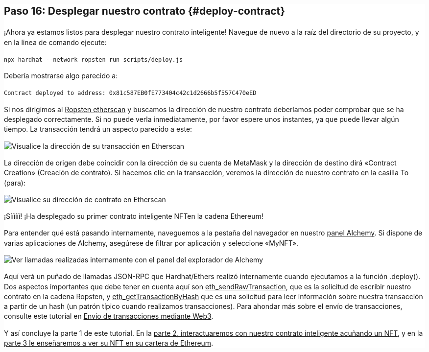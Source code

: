 ## Paso 16: Desplegar nuestro contrato {#deploy-contract}

¡Ahora ya estamos listos para desplegar nuestro contrato inteligente! Navegue de nuevo a la raíz del directorio de su proyecto, y en la linea de comando ejecute:

    npx hardhat --network ropsten run scripts/deploy.js

Debería mostrarse algo parecido a:

    Contract deployed to address: 0x81c587EB0fE773404c42c1d2666b5f557C470eED

Si nos dirigimos al [Ropsten etherscan](https://ropsten.etherscan.io/) y buscamos la dirección de nuestro contrato deberíamos poder comprobar que se ha desplegado correctamente. Si no puede verla inmediatamente, por favor espere unos instantes, ya que puede llevar algún tiempo. La transacción tendrá un aspecto parecido a este:

![Visualice la dirección de su transacción en Etherscan](./etherscan-transaction.png)

La dirección de origen debe coincidir con la dirección de su cuenta de MetaMask y la dirección de destino dirá «Contract Creation» (Creación de contrato). Si hacemos clic en la transacción, veremos la dirección de nuestro contrato en la casilla To (para):

![Visualice su dirección de contrato en Etherscan](./etherscan-contract.png)

¡Síííííí! ¡Ha desplegado su primer contrato inteligente NFTen la cadena Ethereum!

Para entender qué está pasando internamente, naveguemos a la pestaña del navegador en nuestro [panel Alchemy](https://dashboard.alchemyapi.io/explorer). Si dispone de varias aplicaciones de Alchemy, asegúrese de filtrar por aplicación y seleccione «MyNFT».

![Ver llamadas realizadas internamente con el panel del explorador de Alchemy](./alchemy-explorer.png)

Aquí verá un puñado de llamadas JSON-RPC que Hardhat/Ethers realizó internamente cuando ejecutamos a la función .deploy(). Dos aspectos importantes que debe tener en cuenta aquí son [eth_sendRawTransaction](/developers/docs/apis/json-rpc/#eth_sendrawtransaction), que es la solicitud de escribir nuestro contrato en la cadena Ropsten, y [eth_getTransactionByHash](/developers/docs/apis/json-rpc/#eth_gettransactionbyhash) que es una solicitud para leer información sobre nuestra transacción a partir de un hash (un patrón típico cuando realizamos transacciones). Para ahondar más sobre el envío de transacciones, consulte este tutorial en [Envío de transacciones mediante Web3](/developers/tutorials/sending-transactions-using-web3-and-alchemy/).

Y así concluye la parte 1 de este tutorial. En la [parte 2, interactuaremos con nuestro contrato inteligente acuñando un NFT](/developers/tutorials/how-to-mint-an-nft/), y en la [parte 3 le enseñaremos a ver su NFT en su cartera de Ethereum](/developers/tutorials/how-to-view-nft-in-metamask/).
